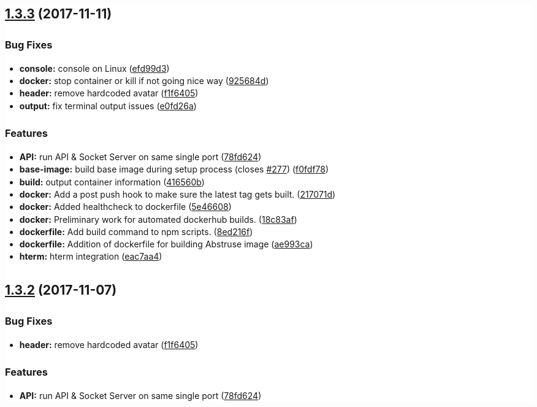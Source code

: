 
<a name="1.3.3"></a>
## [1.3.3](https://github.com/bleenco/abstruse/compare/v1.3.1...v1.3.3) (2017-11-11)


### Bug Fixes

* **console:** console on Linux ([efd99d3](https://github.com/bleenco/abstruse/commit/efd99d3))
* **docker:** stop container or kill if not going nice way ([925684d](https://github.com/bleenco/abstruse/commit/925684d))
* **header:** remove hardcoded avatar ([f1f6405](https://github.com/bleenco/abstruse/commit/f1f6405))
* **output:** fix terminal output issues ([e0fd26a](https://github.com/bleenco/abstruse/commit/e0fd26a))


### Features

* **API:** run API & Socket Server on same single port ([78fd624](https://github.com/bleenco/abstruse/commit/78fd624))
* **base-image:** build base image during setup process (closes [#277](https://github.com/bleenco/abstruse/issues/277)) ([f0fdf78](https://github.com/bleenco/abstruse/commit/f0fdf78))
* **build:** output container information ([416560b](https://github.com/bleenco/abstruse/commit/416560b))
* **docker:** Add a post push hook to make sure the latest tag gets built. ([217071d](https://github.com/bleenco/abstruse/commit/217071d))
* **docker:** Added healthcheck to dockerfile ([5e46608](https://github.com/bleenco/abstruse/commit/5e46608))
* **docker:** Preliminary work for automated dockerhub builds. ([18c83af](https://github.com/bleenco/abstruse/commit/18c83af))
* **dockerfile:** Add build command to npm scripts. ([8ed216f](https://github.com/bleenco/abstruse/commit/8ed216f))
* **dockerfile:** Addition of dockerfile for building Abstruse image ([ae993ca](https://github.com/bleenco/abstruse/commit/ae993ca))
* **hterm:** hterm integration ([eac7aa4](https://github.com/bleenco/abstruse/commit/eac7aa4))



<a name="1.3.2"></a>
## [1.3.2](https://github.com/bleenco/abstruse/compare/v1.3.1...v1.3.2) (2017-11-07)


### Bug Fixes

* **header:** remove hardcoded avatar ([f1f6405](https://github.com/bleenco/abstruse/commit/f1f6405))


### Features

* **API:** run API & Socket Server on same single port ([78fd624](https://github.com/bleenco/abstruse/commit/78fd624))
